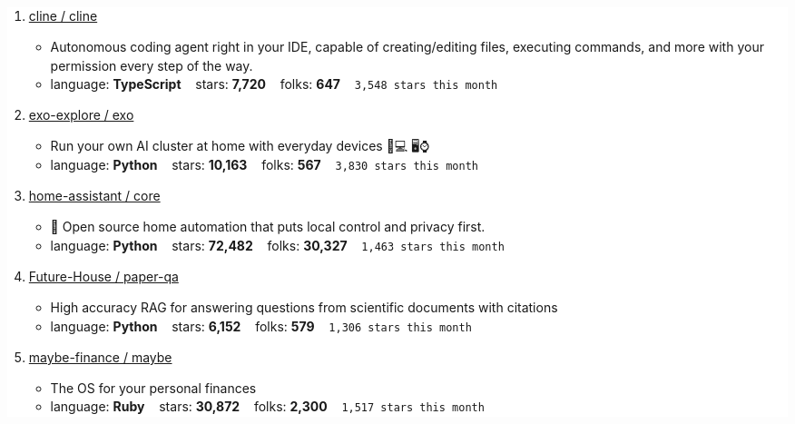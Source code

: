 1. [cline / cline](https://github.com/cline/cline)
    - Autonomous coding agent right in your IDE, capable of creating/editing files, executing commands, and more with your permission every step of the way.
    - language: **TypeScript** &nbsp;&nbsp; stars: **7,720** &nbsp;&nbsp; folks: **647**  &nbsp;&nbsp; `3,548 stars this month`

1. [exo-explore / exo](https://github.com/exo-explore/exo)
    - Run your own AI cluster at home with everyday devices 📱💻 🖥️⌚
    - language: **Python** &nbsp;&nbsp; stars: **10,163** &nbsp;&nbsp; folks: **567**  &nbsp;&nbsp; `3,830 stars this month`

1. [home-assistant / core](https://github.com/home-assistant/core)
    - 🏡 Open source home automation that puts local control and privacy first.
    - language: **Python** &nbsp;&nbsp; stars: **72,482** &nbsp;&nbsp; folks: **30,327**  &nbsp;&nbsp; `1,463 stars this month`

1. [Future-House / paper-qa](https://github.com/Future-House/paper-qa)
    - High accuracy RAG for answering questions from scientific documents with citations
    - language: **Python** &nbsp;&nbsp; stars: **6,152** &nbsp;&nbsp; folks: **579**  &nbsp;&nbsp; `1,306 stars this month`

1. [maybe-finance / maybe](https://github.com/maybe-finance/maybe)
    - The OS for your personal finances
    - language: **Ruby** &nbsp;&nbsp; stars: **30,872** &nbsp;&nbsp; folks: **2,300**  &nbsp;&nbsp; `1,517 stars this month`
